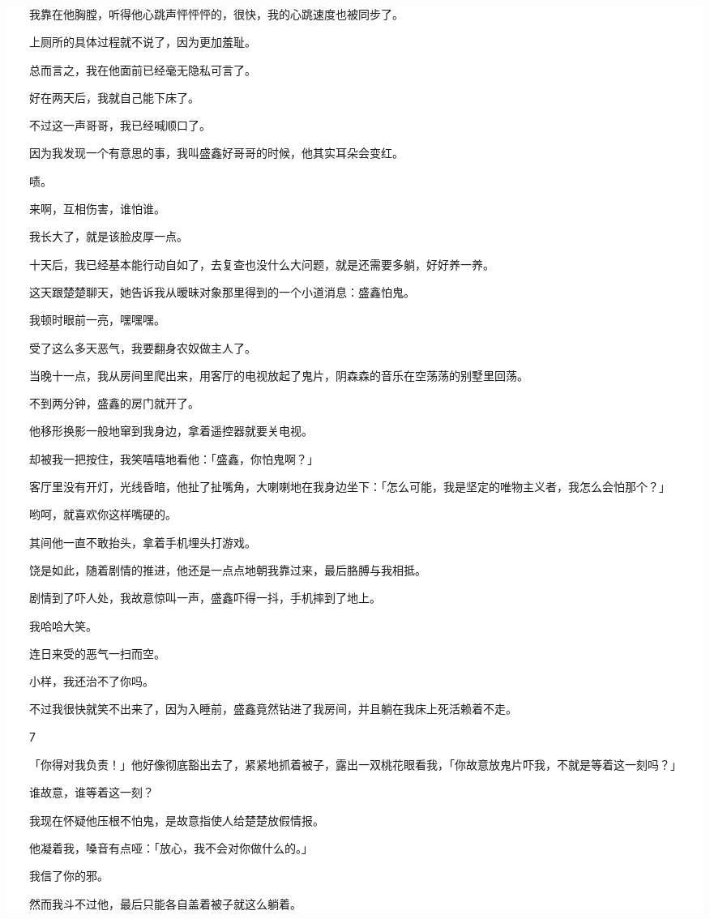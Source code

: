 &emsp;&emsp;我靠在他胸膛，听得他心跳声怦怦怦的，很快，我的心跳速度也被同步了。  
  
&emsp;&emsp;上厕所的具体过程就不说了，因为更加羞耻。  
  
&emsp;&emsp;总而言之，我在他面前已经毫无隐私可言了。  
  
&emsp;&emsp;好在两天后，我就自己能下床了。  
  
&emsp;&emsp;不过这一声哥哥，我已经喊顺口了。  
  
&emsp;&emsp;因为我发现一个有意思的事，我叫盛鑫好哥哥的时候，他其实耳朵会变红。  
  
&emsp;&emsp;啧。  
  
&emsp;&emsp;来啊，互相伤害，谁怕谁。  
  
&emsp;&emsp;我长大了，就是该脸皮厚一点。  
  
&emsp;&emsp;十天后，我已经基本能行动自如了，去复查也没什么大问题，就是还需要多躺，好好养一养。  
  
&emsp;&emsp;这天跟楚楚聊天，她告诉我从暧昧对象那里得到的一个小道消息：盛鑫怕鬼。  
  
&emsp;&emsp;我顿时眼前一亮，嘿嘿嘿。  
  
&emsp;&emsp;受了这么多天恶气，我要翻身农奴做主人了。  
  
&emsp;&emsp;当晚十一点，我从房间里爬出来，用客厅的电视放起了鬼片，阴森森的音乐在空荡荡的别墅里回荡。  
  
&emsp;&emsp;不到两分钟，盛鑫的房门就开了。  
  
&emsp;&emsp;他移形换影一般地窜到我身边，拿着遥控器就要关电视。  
  
&emsp;&emsp;却被我一把按住，我笑嘻嘻地看他：「盛鑫，你怕鬼啊？」  
  
&emsp;&emsp;客厅里没有开灯，光线昏暗，他扯了扯嘴角，大喇喇地在我身边坐下：「怎么可能，我是坚定的唯物主义者，我怎么会怕那个？」  
  
&emsp;&emsp;哟呵，就喜欢你这样嘴硬的。  
  
&emsp;&emsp;其间他一直不敢抬头，拿着手机埋头打游戏。  
  
&emsp;&emsp;饶是如此，随着剧情的推进，他还是一点点地朝我靠过来，最后胳膊与我相抵。  
  
&emsp;&emsp;剧情到了吓人处，我故意惊叫一声，盛鑫吓得一抖，手机摔到了地上。  
  
&emsp;&emsp;我哈哈大笑。  
  
&emsp;&emsp;连日来受的恶气一扫而空。  
  
&emsp;&emsp;小样，我还治不了你吗。  
  
&emsp;&emsp;不过我很快就笑不出来了，因为入睡前，盛鑫竟然钻进了我房间，并且躺在我床上死活赖着不走。  
  
&emsp;&emsp;7  
  
&emsp;&emsp;「你得对我负责！」他好像彻底豁出去了，紧紧地抓着被子，露出一双桃花眼看我，「你故意放鬼片吓我，不就是等着这一刻吗？」  
  
&emsp;&emsp;谁故意，谁等着这一刻？  
  
&emsp;&emsp;我现在怀疑他压根不怕鬼，是故意指使人给楚楚放假情报。  
  
&emsp;&emsp;他凝着我，嗓音有点哑：「放心，我不会对你做什么的。」  
  
&emsp;&emsp;我信了你的邪。  
  
&emsp;&emsp;然而我斗不过他，最后只能各自盖着被子就这么躺着。  
  
